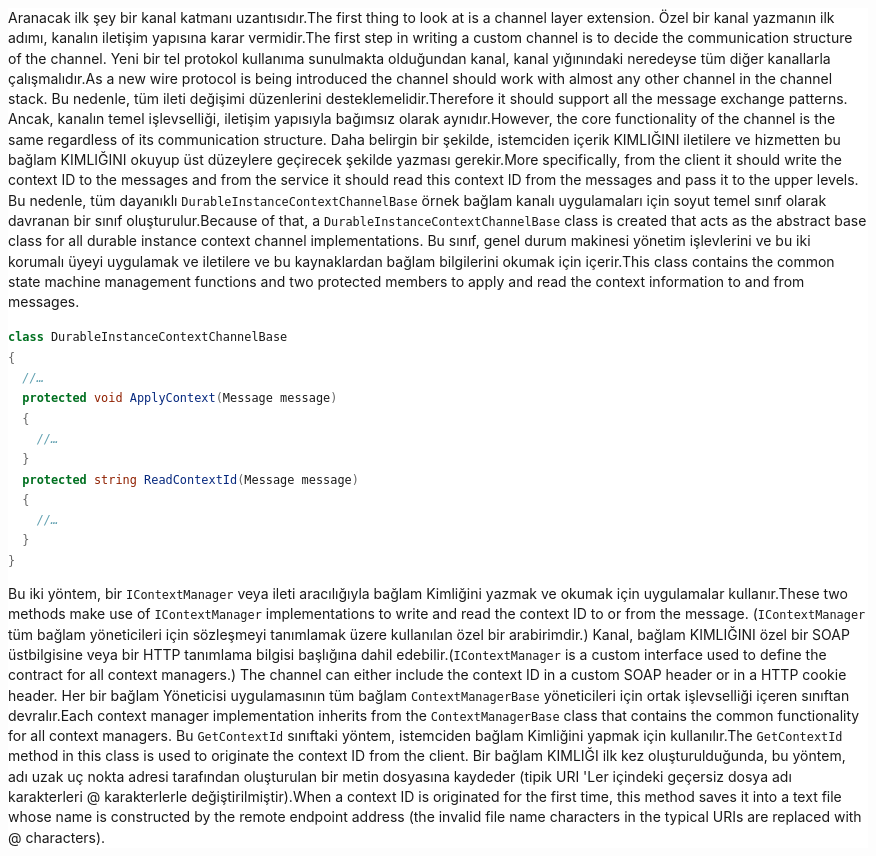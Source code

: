 <span data-ttu-id="019a3-127">Aranacak ilk şey bir kanal katmanı uzantısıdır.</span><span class="sxs-lookup"><span data-stu-id="019a3-127">The first thing to look at is a channel layer extension.</span></span> <span data-ttu-id="019a3-128">Özel bir kanal yazmanın ilk adımı, kanalın iletişim yapısına karar vermidir.</span><span class="sxs-lookup"><span data-stu-id="019a3-128">The first step in writing a custom channel is to decide the communication structure of the channel.</span></span> <span data-ttu-id="019a3-129">Yeni bir tel protokol kullanıma sunulmakta olduğundan kanal, kanal yığınındaki neredeyse tüm diğer kanallarla çalışmalıdır.</span><span class="sxs-lookup"><span data-stu-id="019a3-129">As a new wire protocol is being introduced the channel should work with almost any other channel in the channel stack.</span></span> <span data-ttu-id="019a3-130">Bu nedenle, tüm ileti değişimi düzenlerini desteklemelidir.</span><span class="sxs-lookup"><span data-stu-id="019a3-130">Therefore it should support all the message exchange patterns.</span></span> <span data-ttu-id="019a3-131">Ancak, kanalın temel işlevselliği, iletişim yapısıyla bağımsız olarak aynıdır.</span><span class="sxs-lookup"><span data-stu-id="019a3-131">However, the core functionality of the channel is the same regardless of its communication structure.</span></span> <span data-ttu-id="019a3-132">Daha belirgin bir şekilde, istemciden içerik KIMLIĞINI iletilere ve hizmetten bu bağlam KIMLIĞINI okuyup üst düzeylere geçirecek şekilde yazması gerekir.</span><span class="sxs-lookup"><span data-stu-id="019a3-132">More specifically, from the client it should write the context ID to the messages and from the service it should read this context ID from the messages and pass it to the upper levels.</span></span> <span data-ttu-id="019a3-133">Bu nedenle, tüm dayanıklı `DurableInstanceContextChannelBase` örnek bağlam kanalı uygulamaları için soyut temel sınıf olarak davranan bir sınıf oluşturulur.</span><span class="sxs-lookup"><span data-stu-id="019a3-133">Because of that, a `DurableInstanceContextChannelBase` class is created that acts as the abstract base class for all durable instance context channel implementations.</span></span> <span data-ttu-id="019a3-134">Bu sınıf, genel durum makinesi yönetim işlevlerini ve bu iki korumalı üyeyi uygulamak ve iletilere ve bu kaynaklardan bağlam bilgilerini okumak için içerir.</span><span class="sxs-lookup"><span data-stu-id="019a3-134">This class contains the common state machine management functions and two protected members to apply and read the context information to and from messages.</span></span>

```csharp
class DurableInstanceContextChannelBase
{
  //…
  protected void ApplyContext(Message message)
  {
    //…
  }
  protected string ReadContextId(Message message)
  {
    //…
  }
}
```

<span data-ttu-id="019a3-135">Bu iki yöntem, bir `IContextManager` veya ileti aracılığıyla bağlam Kimliğini yazmak ve okumak için uygulamalar kullanır.</span><span class="sxs-lookup"><span data-stu-id="019a3-135">These two methods make use of `IContextManager` implementations to write and read the context ID to or from the message.</span></span> <span data-ttu-id="019a3-136">(`IContextManager` tüm bağlam yöneticileri için sözleşmeyi tanımlamak üzere kullanılan özel bir arabirimdir.) Kanal, bağlam KIMLIĞINI özel bir SOAP üstbilgisine veya bir HTTP tanımlama bilgisi başlığına dahil edebilir.</span><span class="sxs-lookup"><span data-stu-id="019a3-136">(`IContextManager` is a custom interface used to define the contract for all context managers.) The channel can either include the context ID in a custom SOAP header or in a HTTP cookie header.</span></span> <span data-ttu-id="019a3-137">Her bir bağlam Yöneticisi uygulamasının tüm bağlam `ContextManagerBase` yöneticileri için ortak işlevselliği içeren sınıftan devralır.</span><span class="sxs-lookup"><span data-stu-id="019a3-137">Each context manager implementation inherits from the `ContextManagerBase` class that contains the common functionality for all context managers.</span></span> <span data-ttu-id="019a3-138">Bu `GetContextId` sınıftaki yöntem, istemciden bağlam Kimliğini yapmak için kullanılır.</span><span class="sxs-lookup"><span data-stu-id="019a3-138">The `GetContextId` method in this class is used to originate the context ID from the client.</span></span> <span data-ttu-id="019a3-139">Bir bağlam KIMLIĞI ilk kez oluşturulduğunda, bu yöntem, adı uzak uç nokta adresi tarafından oluşturulan bir metin dosyasına kaydeder (tipik URI 'Ler içindeki geçersiz dosya adı karakterleri @ karakterlerle değiştirilmiştir).</span><span class="sxs-lookup"><span data-stu-id="019a3-139">When a context ID is originated for the first time, this method saves it into a text file whose name is constructed by the remote endpoint address (the invalid file name characters in the typical URIs are replaced with @ characters).</span></span>